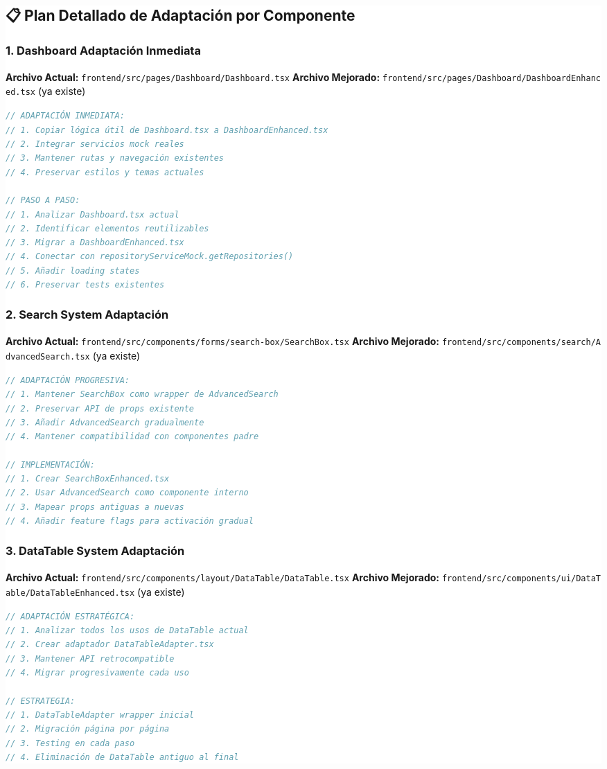 
## 📋 Plan Detallado de Adaptación por Componente

### 1. Dashboard Adaptación Inmediata

**Archivo Actual:** `frontend/src/pages/Dashboard/Dashboard.tsx`
**Archivo Mejorado:** `frontend/src/pages/Dashboard/DashboardEnhanced.tsx` (ya existe)

```typescript
// ADAPTACIÓN INMEDIATA:
// 1. Copiar lógica útil de Dashboard.tsx a DashboardEnhanced.tsx
// 2. Integrar servicios mock reales
// 3. Mantener rutas y navegación existentes
// 4. Preservar estilos y temas actuales

// PASO A PASO:
// 1. Analizar Dashboard.tsx actual
// 2. Identificar elementos reutilizables
// 3. Migrar a DashboardEnhanced.tsx
// 4. Conectar con repositoryServiceMock.getRepositories()
// 5. Añadir loading states
// 6. Preservar tests existentes
```

### 2. Search System Adaptación

**Archivo Actual:** `frontend/src/components/forms/search-box/SearchBox.tsx`
**Archivo Mejorado:** `frontend/src/components/search/AdvancedSearch.tsx` (ya existe)

```typescript
// ADAPTACIÓN PROGRESIVA:
// 1. Mantener SearchBox como wrapper de AdvancedSearch
// 2. Preservar API de props existente
// 3. Añadir AdvancedSearch gradualmente
// 4. Mantener compatibilidad con componentes padre

// IMPLEMENTACIÓN:
// 1. Crear SearchBoxEnhanced.tsx
// 2. Usar AdvancedSearch como componente interno
// 3. Mapear props antiguas a nuevas
// 4. Añadir feature flags para activación gradual
```

### 3. DataTable System Adaptación

**Archivo Actual:** `frontend/src/components/layout/DataTable/DataTable.tsx`
**Archivo Mejorado:** `frontend/src/components/ui/DataTable/DataTableEnhanced.tsx` (ya existe)

```typescript
// ADAPTACIÓN ESTRATÉGICA:
// 1. Analizar todos los usos de DataTable actual
// 2. Crear adaptador DataTableAdapter.tsx
// 3. Mantener API retrocompatible
// 4. Migrar progresivamente cada uso

// ESTRATEGIA:
// 1. DataTableAdapter wrapper inicial
// 2. Migración página por página
// 3. Testing en cada paso
// 4. Eliminación de DataTable antiguo al final
```
